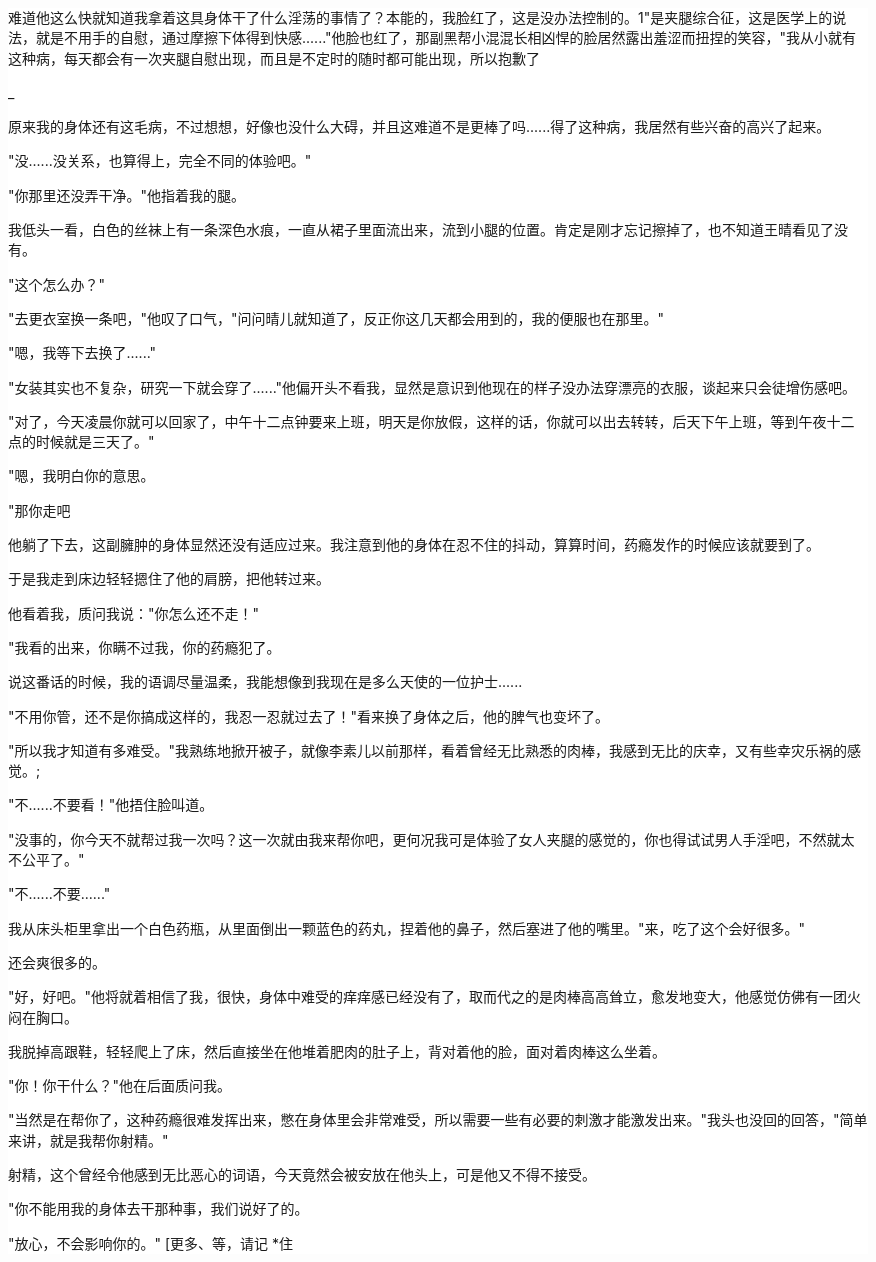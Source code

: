 难道他这么快就知道我拿着这具身体干了什么淫荡的事情了？本能的，我脸红了，这是没办法控制的。1"是夹腿综合征，这是医学上的说法，就是不用手的自慰，通过摩擦下体得到快感......"他脸也红了，那副黑帮小混混长相凶悍的脸居然露出羞涩而扭捏的笑容，"我从小就有这种病，每天都会有一次夹腿自慰出现，而且是不定时的随时都可能出现，所以抱歉了

 _ 

原来我的身体还有这毛病，不过想想，好像也没什么大碍，并且这难道不是更棒了吗......得了这种病，我居然有些兴奋的高兴了起来。

"没......没关系，也算得上，完全不同的体验吧。"

"你那里还没弄干净。"他指着我的腿。

我低头一看，白色的丝袜上有一条深色水痕，一直从裙子里面流出来，流到小腿的位置。肯定是刚才忘记擦掉了，也不知道王晴看见了没有。

"这个怎么办？"

"去更衣室换一条吧，"他叹了口气，"问问晴儿就知道了，反正你这几天都会用到的，我的便服也在那里。"

"嗯，我等下去换了......"

"女装其实也不复杂，研究一下就会穿了......"他偏开头不看我，显然是意识到他现在的样子没办法穿漂亮的衣服，谈起来只会徒增伤感吧。

"对了，今天凌晨你就可以回家了，中午十二点钟要来上班，明天是你放假，这样的话，你就可以出去转转，后天下午上班，等到午夜十二点的时候就是三天了。"

"嗯，我明白你的意思。

"那你走吧

他躺了下去，这副臃肿的身体显然还没有适应过来。我注意到他的身体在忍不住的抖动，算算时间，药瘾发作的时候应该就要到了。

于是我走到床边轻轻摁住了他的肩膀，把他转过来。

他看着我，质问我说："你怎么还不走！"

"我看的出来，你瞒不过我，你的药瘾犯了。

说这番话的时候，我的语调尽量温柔，我能想像到我现在是多么天使的一位护士......

"不用你管，还不是你搞成这样的，我忍一忍就过去了！"看来换了身体之后，他的脾气也变坏了。

"所以我才知道有多难受。"我熟练地掀开被子，就像李素儿以前那样，看着曾经无比熟悉的肉棒，我感到无比的庆幸，又有些幸灾乐祸的感觉。;

"不......不要看！"他捂住脸叫道。

"没事的，你今天不就帮过我一次吗？这一次就由我来帮你吧，更何况我可是体验了女人夹腿的感觉的，你也得试试男人手淫吧，不然就太不公平了。"

"不......不要......"

我从床头柜里拿出一个白色药瓶，从里面倒出一颗蓝色的药丸，捏着他的鼻子，然后塞进了他的嘴里。"来，吃了这个会好很多。"

还会爽很多的。

"好，好吧。"他将就着相信了我，很快，身体中难受的痒痒感已经没有了，取而代之的是肉棒高高耸立，愈发地变大，他感觉仿佛有一团火闷在胸口。

我脱掉高跟鞋，轻轻爬上了床，然后直接坐在他堆着肥肉的肚子上，背对着他的脸，面对着肉棒这么坐着。

"你！你干什么？"他在后面质问我。

"当然是在帮你了，这种药瘾很难发挥出来，憋在身体里会非常难受，所以需要一些有必要的刺激才能激发出来。"我头也没回的回答，"简单来讲，就是我帮你射精。"

射精，这个曾经令他感到无比恶心的词语，今天竟然会被安放在他头上，可是他又不得不接受。

"你不能用我的身体去干那种事，我们说好了的。

"放心，不会影响你的。" [更多、等，请记 *住
